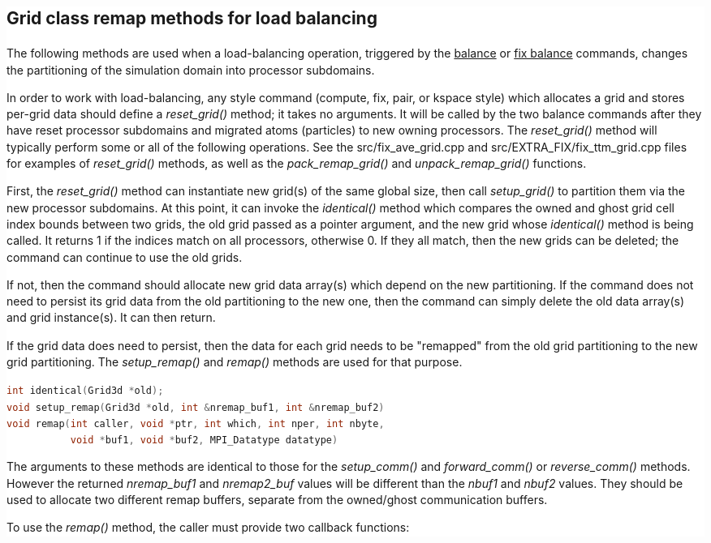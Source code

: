 ## Grid class remap methods for load balancing

The following methods are used when a load-balancing operation,
triggered by the [balance](balance) or [fix balance](fix_balance)
commands, changes the partitioning of the simulation domain into
processor subdomains.

In order to work with load-balancing, any style command (compute, fix,
pair, or kspace style) which allocates a grid and stores per-grid data
should define a *reset_grid()* method; it takes no arguments. It will be
called by the two balance commands after they have reset processor
subdomains and migrated atoms (particles) to new owning processors. The
*reset_grid()* method will typically perform some or all of the
following operations. See the src/fix_ave_grid.cpp and
src/EXTRA_FIX/fix_ttm_grid.cpp files for examples of *reset_grid()*
methods, as well as the *pack_remap_grid()* and *unpack_remap_grid()*
functions.

First, the *reset_grid()* method can instantiate new grid(s) of the same
global size, then call *setup_grid()* to partition them via the new
processor subdomains. At this point, it can invoke the *identical()*
method which compares the owned and ghost grid cell index bounds between
two grids, the old grid passed as a pointer argument, and the new grid
whose *identical()* method is being called. It returns 1 if the indices
match on all processors, otherwise 0. If they all match, then the new
grids can be deleted; the command can continue to use the old grids.

If not, then the command should allocate new grid data array(s) which
depend on the new partitioning. If the command does not need to persist
its grid data from the old partitioning to the new one, then the command
can simply delete the old data array(s) and grid instance(s). It can
then return.

If the grid data does need to persist, then the data for each grid needs
to be \"remapped\" from the old grid partitioning to the new grid
partitioning. The *setup_remap()* and *remap()* methods are used for
that purpose.

``` c++
int identical(Grid3d *old);
void setup_remap(Grid3d *old, int &nremap_buf1, int &nremap_buf2)
void remap(int caller, void *ptr, int which, int nper, int nbyte,
           void *buf1, void *buf2, MPI_Datatype datatype)
```

The arguments to these methods are identical to those for the
*setup_comm()* and *forward_comm()* or *reverse_comm()* methods. However
the returned *nremap_buf1* and *nremap2_buf* values will be different
than the *nbuf1* and *nbuf2* values. They should be used to allocate two
different remap buffers, separate from the owned/ghost communication
buffers.

To use the *remap()* method, the caller must provide two callback
functions:
